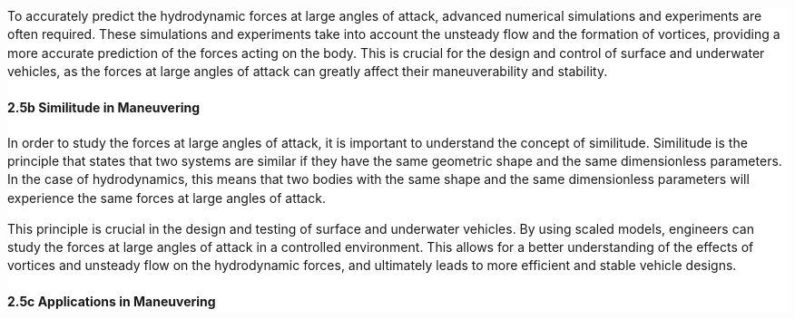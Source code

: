 

To accurately predict the hydrodynamic forces at large angles of attack, advanced numerical simulations and experiments are often required. These simulations and experiments take into account the unsteady flow and the formation of vortices, providing a more accurate prediction of the forces acting on the body. This is crucial for the design and control of surface and underwater vehicles, as the forces at large angles of attack can greatly affect their maneuverability and stability.



#### 2.5b Similitude in Maneuvering



In order to study the forces at large angles of attack, it is important to understand the concept of similitude. Similitude is the principle that states that two systems are similar if they have the same geometric shape and the same dimensionless parameters. In the case of hydrodynamics, this means that two bodies with the same shape and the same dimensionless parameters will experience the same forces at large angles of attack.



This principle is crucial in the design and testing of surface and underwater vehicles. By using scaled models, engineers can study the forces at large angles of attack in a controlled environment. This allows for a better understanding of the effects of vortices and unsteady flow on the hydrodynamic forces, and ultimately leads to more efficient and stable vehicle designs.



#### 2.5c Applications in Maneuvering




